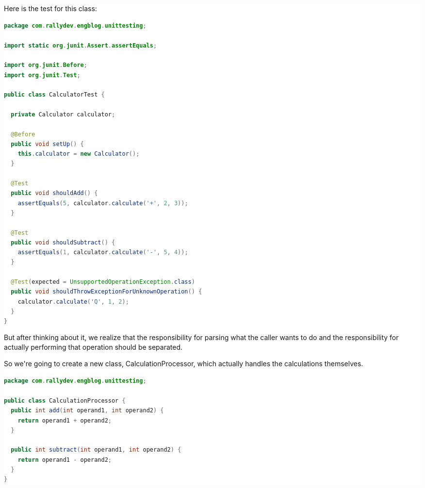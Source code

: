
Here is the test for this class:

~~~java
package com.rallydev.engblog.unittesting;

import static org.junit.Assert.assertEquals;

import org.junit.Before;
import org.junit.Test;

public class CalculatorTest {

  private Calculator calculator;

  @Before
  public void setUp() {
    this.calculator = new Calculator();
  }

  @Test
  public void shouldAdd() {
    assertEquals(5, calculator.calculate('+', 2, 3));
  }

  @Test
  public void shouldSubtract() {
    assertEquals(1, calculator.calculate('-', 5, 4));
  }

  @Test(expected = UnsupportedOperationException.class)
  public void shouldThrowExceptionForUnknownOperation() {
    calculator.calculate('Q', 1, 2);
  }
}
~~~

But after thinking about it, we realize that the responsibility for parsing what the caller wants to do and the responsibility for actually performing that operation should be separated.

So we're going to create a new class, CalculationProcessor, which actually handles the calculations themselves.

~~~java
package com.rallydev.engblog.unittesting;

public class CalculationProcessor {
  public int add(int operand1, int operand2) {
    return operand1 + operand2;
  }

  public int subtract(int operand1, int operand2) {
    return operand1 - operand2;
  }
}
~~~

